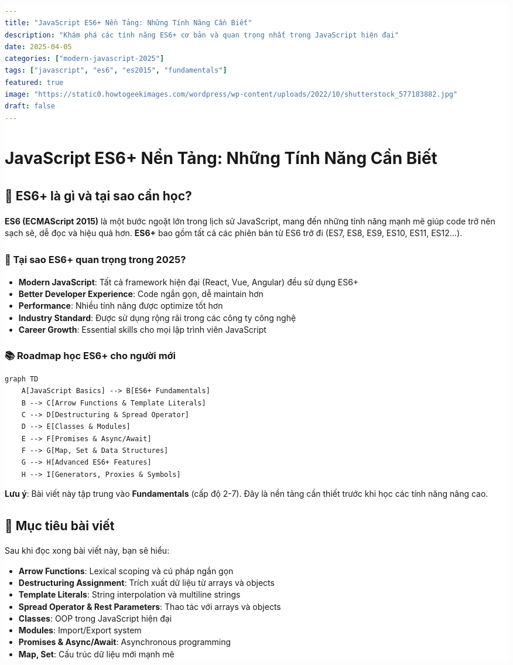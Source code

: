 ```yaml
---
title: "JavaScript ES6+ Nền Tảng: Những Tính Năng Cần Biết"
description: "Khám phá các tính năng ES6+ cơ bản và quan trọng nhất trong JavaScript hiện đại"
date: 2025-04-05
categories: ["modern-javascript-2025"]
tags: ["javascript", "es6", "es2015", "fundamentals"]
featured: true
image: "https://static0.howtogeekimages.com/wordpress/wp-content/uploads/2022/10/shutterstock_577183882.jpg"
draft: false
---
```


# JavaScript ES6+ Nền Tảng: Những Tính Năng Cần Biết

## 🚀 ES6+ là gì và tại sao cần học?

**ES6 (ECMAScript 2015)** là một bước ngoặt lớn trong lịch sử JavaScript, mang đến những tính năng mạnh mẽ giúp code trở nên sạch sẽ, dễ đọc và hiệu quả hơn. **ES6+** bao gồm tất cả các phiên bản từ ES6 trở đi (ES7, ES8, ES9, ES10, ES11, ES12...).

### 🎯 Tại sao ES6+ quan trọng trong 2025?

- **Modern JavaScript**: Tất cả framework hiện đại (React, Vue, Angular) đều sử dụng ES6+
- **Better Developer Experience**: Code ngắn gọn, dễ maintain hơn
- **Performance**: Nhiều tính năng được optimize tốt hơn
- **Industry Standard**: Được sử dụng rộng rãi trong các công ty công nghệ
- **Career Growth**: Essential skills cho mọi lập trình viên JavaScript

### 📚 Roadmap học ES6+ cho người mới

```mermaid
graph TD
    A[JavaScript Basics] --> B[ES6+ Fundamentals]
    B --> C[Arrow Functions & Template Literals]
    C --> D[Destructuring & Spread Operator]
    D --> E[Classes & Modules]
    E --> F[Promises & Async/Await]
    F --> G[Map, Set & Data Structures]
    G --> H[Advanced ES6+ Features]
    H --> I[Generators, Proxies & Symbols]
```

**Lưu ý**: Bài viết này tập trung vào **Fundamentals** (cấp độ 2-7). Đây là nền tảng cần thiết trước khi học các tính năng nâng cao.

## 🎯 Mục tiêu bài viết

Sau khi đọc xong bài viết này, bạn sẽ hiểu:
- **Arrow Functions**: Lexical scoping và cú pháp ngắn gọn
- **Destructuring Assignment**: Trích xuất dữ liệu từ arrays và objects
- **Template Literals**: String interpolation và multiline strings
- **Spread Operator & Rest Parameters**: Thao tác với arrays và objects
- **Classes**: OOP trong JavaScript hiện đại
- **Modules**: Import/Export system
- **Promises & Async/Await**: Asynchronous programming
- **Map, Set**: Cấu trúc dữ liệu mới mạnh mẽ

